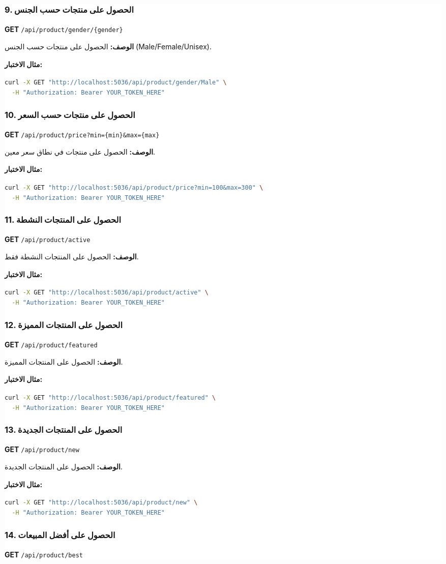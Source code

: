### 9. الحصول على منتجات حسب الجنس
**GET** `/api/product/gender/{gender}`

**الوصف:** الحصول على منتجات حسب الجنس (Male/Female/Unisex).

**مثال الاختبار:**
```bash
curl -X GET "http://localhost:5036/api/product/gender/Male" \
  -H "Authorization: Bearer YOUR_TOKEN_HERE"
```

### 10. الحصول على منتجات حسب السعر
**GET** `/api/product/price?min={min}&max={max}`

**الوصف:** الحصول على منتجات في نطاق سعر معين.

**مثال الاختبار:**
```bash
curl -X GET "http://localhost:5036/api/product/price?min=100&max=300" \
  -H "Authorization: Bearer YOUR_TOKEN_HERE"
```

### 11. الحصول على المنتجات النشطة
**GET** `/api/product/active`

**الوصف:** الحصول على المنتجات النشطة فقط.

**مثال الاختبار:**
```bash
curl -X GET "http://localhost:5036/api/product/active" \
  -H "Authorization: Bearer YOUR_TOKEN_HERE"
```

### 12. الحصول على المنتجات المميزة
**GET** `/api/product/featured`

**الوصف:** الحصول على المنتجات المميزة.

**مثال الاختبار:**
```bash
curl -X GET "http://localhost:5036/api/product/featured" \
  -H "Authorization: Bearer YOUR_TOKEN_HERE"
```

### 13. الحصول على المنتجات الجديدة
**GET** `/api/product/new`

**الوصف:** الحصول على المنتجات الجديدة.

**مثال الاختبار:**
```bash
curl -X GET "http://localhost:5036/api/product/new" \
  -H "Authorization: Bearer YOUR_TOKEN_HERE"
```

### 14. الحصول على أفضل المبيعات
**GET** `/api/product/best`
